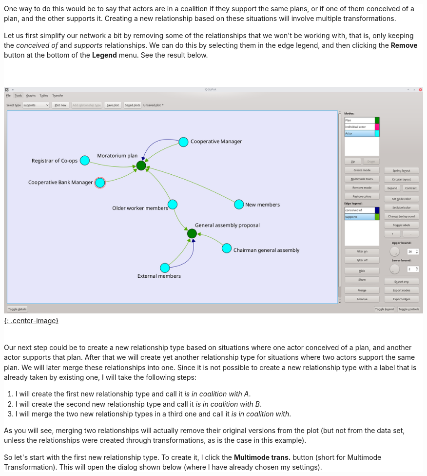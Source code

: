 One way to do this would be to say that actors are in a coalition if they support the same plans, or if one of them conceived of a plan, and the other supports it. Creating a new relationship based on these situations will involve multiple transformations. 

Let us first simplify our network a bit by removing some of the relationships that we won't be working with, that is, only keeping the *conceived of* and *supports* relationships. We can do this by selecting them in the edge legend, and then clicking the **Remove** button at the bottom of the **Legend** menu. See the result below.

<br><br>[![Eleventh Network](/assets/posts/relationships-in-qsopra/Eleventh_Network.png){: .center-image}](/assets/posts/relationships-in-qsopra/Eleventh_Network.png)<br><br>

Our next step could be to create a new relationship type based on situations where one actor conceived of a plan, and another actor supports that plan. After that we will create yet another relationship type for situations where two actors support the same plan. We will later merge these relationships into one. Since it is not possible to create a new relationship type with a label that is already taken by existing one, I will take the following steps:

 1. I will create the first new relationship type and call it *is in coalition with A*.
 2. I will create the second new relationship type and call it *is in coalition with B*.
 3. I will merge the two new relationship types in a third one and call it *is in coalition with*.

As you will see, merging two relationships will actually remove their original versions from the plot (but not from the data set, unless the relationships were created through transformations, as is the case in this example).

So let's start with the first new relationship type. To create it, I click the **Multimode trans.** button (short for Multimode Transformation). This will open the dialog shown below (where I have already chosen my settings). 
